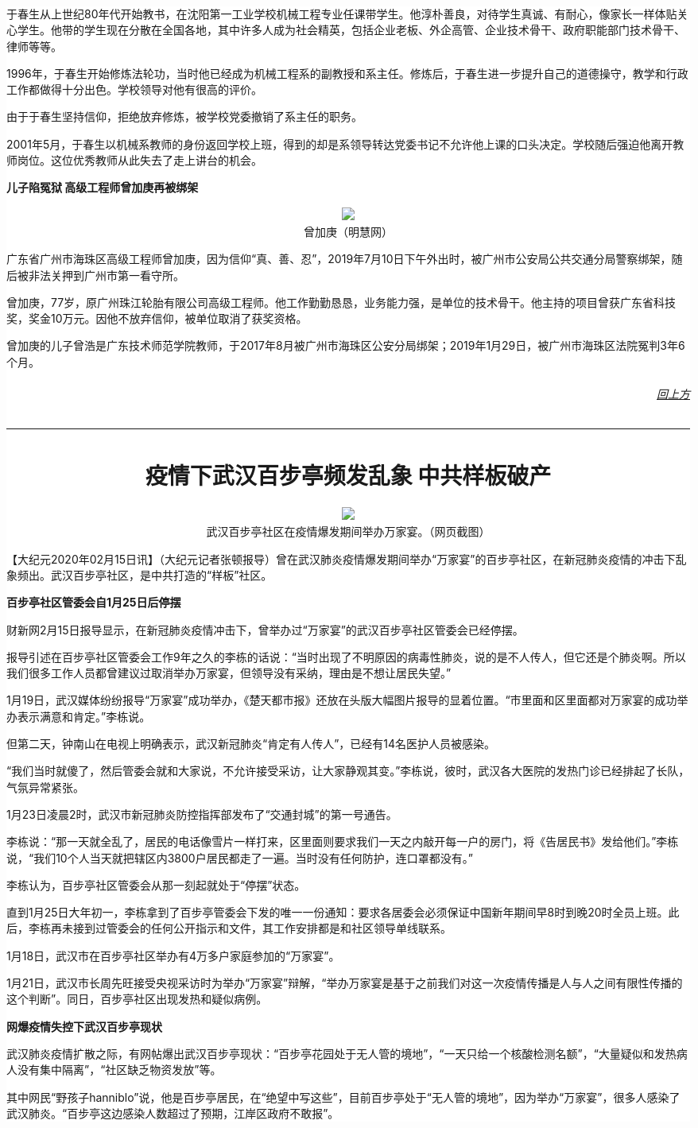 于春生从上世纪80年代开始教书，在沈阳第一工业学校机械工程专业任课带学生。他淳朴善良，对待学生真诚、有耐心，像家长一样体贴关心学生。他带的学生现在分散在全国各地，其中许多人成为社会精英，包括企业老板、外企高管、企业技术骨干、政府职能部门技术骨干、律师等等。

1996年，于春生开始修炼法轮功，当时他已经成为机械工程系的副教授和系主任。修炼后，于春生进一步提升自己的道德操守，教学和行政工作都做得十分出色。学校领导对他有很高的评价。

由于于春生坚持信仰，拒绝放弃修炼，被学校党委撤销了系主任的职务。

2001年5月，于春生以机械系教师的身份返回学校上班，得到的却是系领导转达党委书记不允许他上课的口头决定。学校随后强迫他离开教师岗位。这位优秀教师从此失去了走上讲台的机会。

<b>儿子陷冤狱 高级工程师曾加庚再被绑架</b>

 <div align="center"><img src="heeo1/2020-1-20-i075603_20.jpg" width=200></div>
<div align="center">曾加庚（明慧网）</div><p>
 
 广东省广州市海珠区高级工程师曾加庚，因为信仰“真、善、忍”，2019年7月10日下午外出时，被广州市公安局公共交通分局警察绑架，随后被非法关押到广州市第一看守所。

曾加庚，77岁，原广州珠江轮胎有限公司高级工程师。他工作勤勤恳恳，业务能力强，是单位的技术骨干。他主持的项目曾获广东省科技奖，奖金10万元。因他不放弃信仰，被单位取消了获奖资格。

曾加庚的儿子曾浩是广东技术师范学院教师，于2017年8月被广州市海珠区公安分局绑架；2019年1月29日，被广州市海珠区法院冤判3年6个月。

<a target="_blank" href=#top><h6 align="right">回上方</h6></a>

<hr><a name=129>
<h1 align="center"><b>疫情下武汉百步亭频发乱象 中共样板破产</b></h1>
<div align="center"><img src="heeo1/EP_TffgWAAAmZ4w-600x400.jpeg" width=600></div>
<div align="center">武汉百步亭社区在疫情爆发期间举办万家宴。（网页截图）</div><p>

【大纪元2020年02月15日讯】（大纪元记者张顿报导）曾在武汉肺炎疫情爆发期间举办“万家宴”的百步亭社区，在新冠肺炎疫情的冲击下乱象频出。武汉百步亭社区，是中共打造的“样板”社区。

<b>百步亭社区管委会自1月25日后停摆</b>

财新网2月15日报导显示，在新冠肺炎疫情冲击下，曾举办过“万家宴”的武汉百步亭社区管委会已经停摆。

报导引述在百步亭社区管委会工作9年之久的李栋的话说：“当时出现了不明原因的病毒性肺炎，说的是不人传人，但它还是个肺炎啊。所以我们很多工作人员都曾建议过取消举办万家宴，但领导没有采纳，理由是不想让居民失望。”

1月19日，武汉媒体纷纷报导“万家宴”成功举办，《楚天都市报》还放在头版大幅图片报导的显着位置。“市里面和区里面都对万家宴的成功举办表示满意和肯定。”李栋说。

但第二天，钟南山在电视上明确表示，武汉新冠肺炎“肯定有人传人”，已经有14名医护人员被感染。

“我们当时就傻了，然后管委会就和大家说，不允许接受采访，让大家静观其变。”李栋说，彼时，武汉各大医院的发热门诊已经排起了长队，气氛异常紧张。

1月23日凌晨2时，武汉市新冠肺炎防控指挥部发布了“交通封城”的第一号通告。

李栋说：“那一天就全乱了，居民的电话像雪片一样打来，区里面则要求我们一天之内敲开每一户的房门，将《告居民书》发给他们。”李栋说，“我们10个人当天就把辖区内3800户居民都走了一遍。当时没有任何防护，连口罩都没有。”

李栋认为，百步亭社区管委会从那一刻起就处于“停摆”状态。

直到1月25日大年初一，李栋拿到了百步亭管委会下发的唯一一份通知：要求各居委会必须保证中国新年期间早8时到晚20时全员上班。此后，李栋再未接到过管委会的任何公开指示和文件，其工作安排都是和社区领导单线联系。

1月18日，武汉市在百步亭社区举办有4万多户家庭参加的“万家宴”。

1月21日，武汉市长周先旺接受央视采访时为举办“万家宴”辩解，“举办万家宴是基于之前我们对这一次疫情传播是人与人之间有限性传播的这个判断”。同日，百步亭社区出现发热和疑似病例。

<b>网爆疫情失控下武汉百步亭现状</b>

武汉肺炎疫情扩散之际，有网帖爆出武汉百步亭现状：“百步亭花园处于无人管的境地”，“一天只给一个核酸检测名额”，“大量疑似和发热病人没有集中隔离”，“社区缺乏物资发放”等。

其中网民“野孩子hanniblo”说，他是百步亭居民，在“绝望中写这些”，目前百步亭处于“无人管的境地”，因为举办“万家宴”，很多人感染了武汉肺炎。“百步亭这边感染人数超过了预期，江岸区政府不敢报”。
